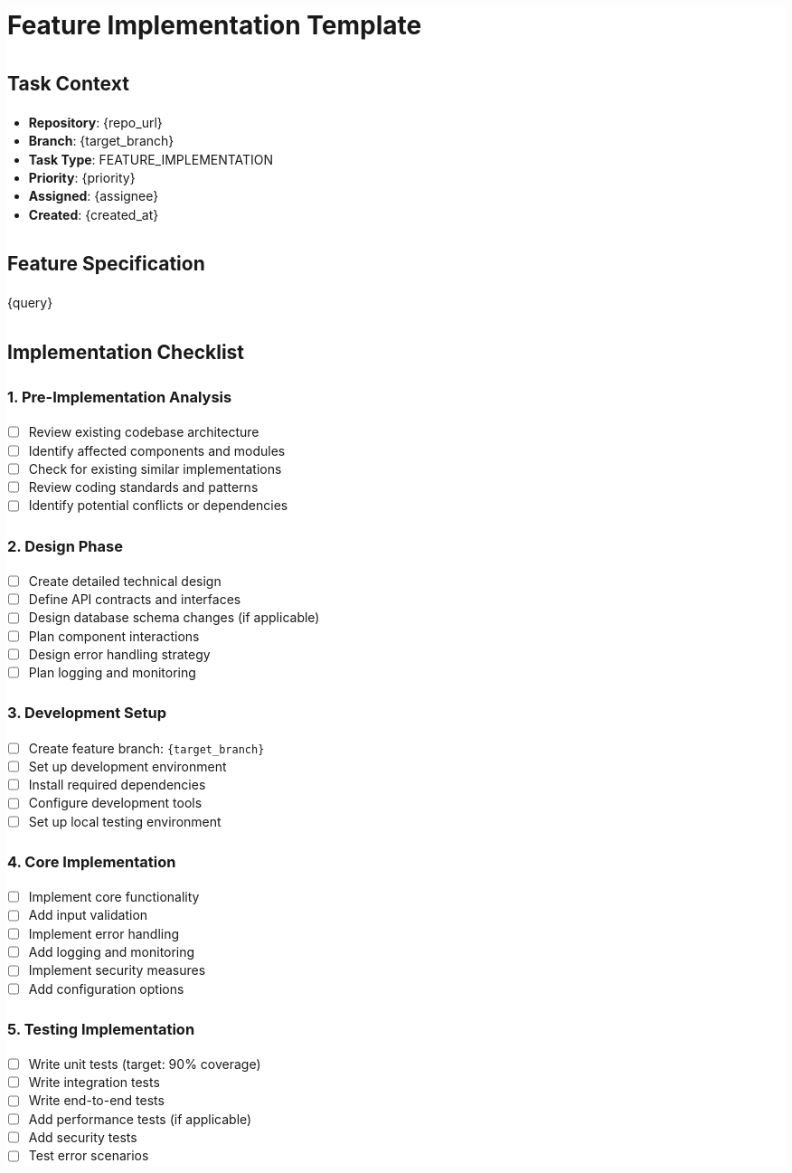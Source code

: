 # Feature Implementation Template

## Task Context
- **Repository**: {repo_url}
- **Branch**: {target_branch}
- **Task Type**: FEATURE_IMPLEMENTATION
- **Priority**: {priority}
- **Assigned**: {assignee}
- **Created**: {created_at}

## Feature Specification
{query}

## Implementation Checklist

### 1. Pre-Implementation Analysis
- [ ] Review existing codebase architecture
- [ ] Identify affected components and modules
- [ ] Check for existing similar implementations
- [ ] Review coding standards and patterns
- [ ] Identify potential conflicts or dependencies

### 2. Design Phase
- [ ] Create detailed technical design
- [ ] Define API contracts and interfaces
- [ ] Design database schema changes (if applicable)
- [ ] Plan component interactions
- [ ] Design error handling strategy
- [ ] Plan logging and monitoring

### 3. Development Setup
- [ ] Create feature branch: `{target_branch}`
- [ ] Set up development environment
- [ ] Install required dependencies
- [ ] Configure development tools
- [ ] Set up local testing environment

### 4. Core Implementation
- [ ] Implement core functionality
- [ ] Add input validation
- [ ] Implement error handling
- [ ] Add logging and monitoring
- [ ] Implement security measures
- [ ] Add configuration options

### 5. Testing Implementation
- [ ] Write unit tests (target: 90% coverage)
- [ ] Write integration tests
- [ ] Write end-to-end tests
- [ ] Add performance tests (if applicable)
- [ ] Add security tests
- [ ] Test error scenarios
